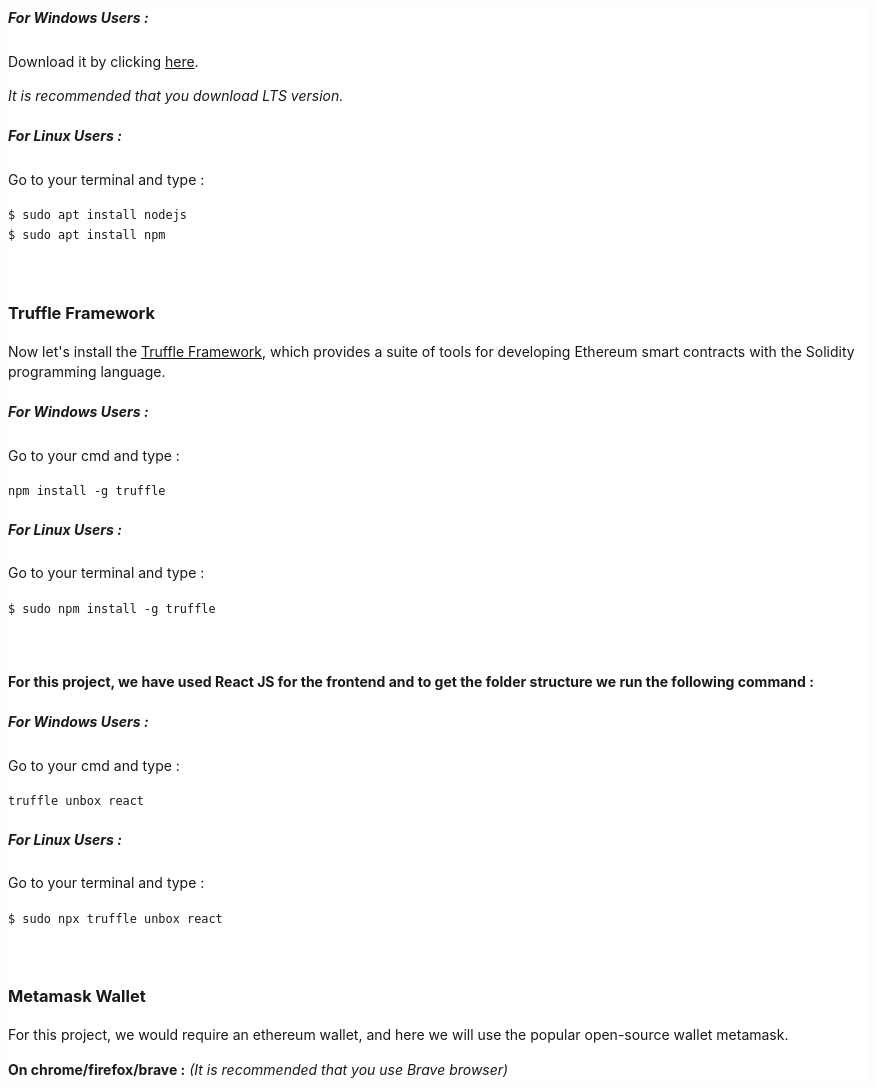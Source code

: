 ##### **For Windows Users :**
Download it by clicking [here](https://nodejs.org/en/).

*It is recommended that you download LTS version.*



##### **For Linux Users :**
Go to your terminal and type :
 ```
$ sudo apt install nodejs
$ sudo apt install npm
 ```
<br>

### **Truffle Framework**
Now let's install the [Truffle Framework](https://www.trufflesuite.com/docs/truffle/overview), which provides a suite of tools for developing Ethereum smart contracts with the Solidity programming language.
##### **For Windows Users :**
Go to your cmd and type :
```
npm install -g truffle
```
##### **For Linux Users :**
Go to your terminal and type :
```
$ sudo npm install -g truffle
```
<br>

#### **For this project, we have used React JS for the frontend and to get the folder structure we run the following command :**
##### **For Windows Users :**
Go to your cmd and type :
```
truffle unbox react 
```
##### **For Linux Users :**
Go to your terminal and type :
```
$ sudo npx truffle unbox react 
```

<br>

### **Metamask Wallet**

For this project, we would require an ethereum wallet, and here we will use the popular open-source wallet metamask.

**On chrome/firefox/brave :** *(It is recommended that you use Brave browser)*
